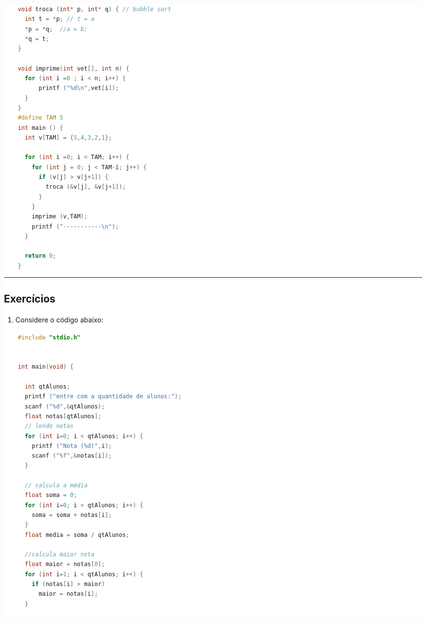 ```c
    void troca (int* p, int* q) { // bubble sort 
      int t = *p; // t = a
      *p = *q;  //a = b; 
      *q = t;
    }
    
    void imprime(int vet[], int n) {
      for (int i =0 ; i < n; i++) {
          printf ("%d\n",vet[i]);
      }
    }
    #define TAM 5
    int main () {
      int v[TAM] = {5,4,3,2,1};
      
      for (int i =0; i < TAM; i++) {
        for (int j = 0; j < TAM-i; j++) {
          if (v[j] > v[j+1]) {
            troca (&v[j], &v[j+1]);
          }
        }
        imprime (v,TAM);
        printf ("-----------\n");
      }
      
      return 0;
    }
```

----------
## Exercícios
1. Considere o código abaixo:

```c
    #include "stdio.h"
    
    
    int main(void) {
      
      int qtAlunos;
      printf ("entre com a quantidade de alunos:");
      scanf ("%d",&qtAlunos);
      float notas[qtAlunos];
      // lendo notas
      for (int i=0; i < qtAlunos; i++) {
        printf ("Nota (%d)",i);
        scanf ("%f",&notas[i]);
      }
      
      // calcula a média
      float soma = 0;
      for (int i=0; i < qtAlunos; i++) {
        soma = soma + notas[i];
      }
      float media = soma / qtAlunos;
      
      //calcula maior nota
      float maior = notas[0];
      for (int i=1; i < qtAlunos; i++) {
        if (notas[i] > maior)
          maior = notas[i];
      }
      
```
